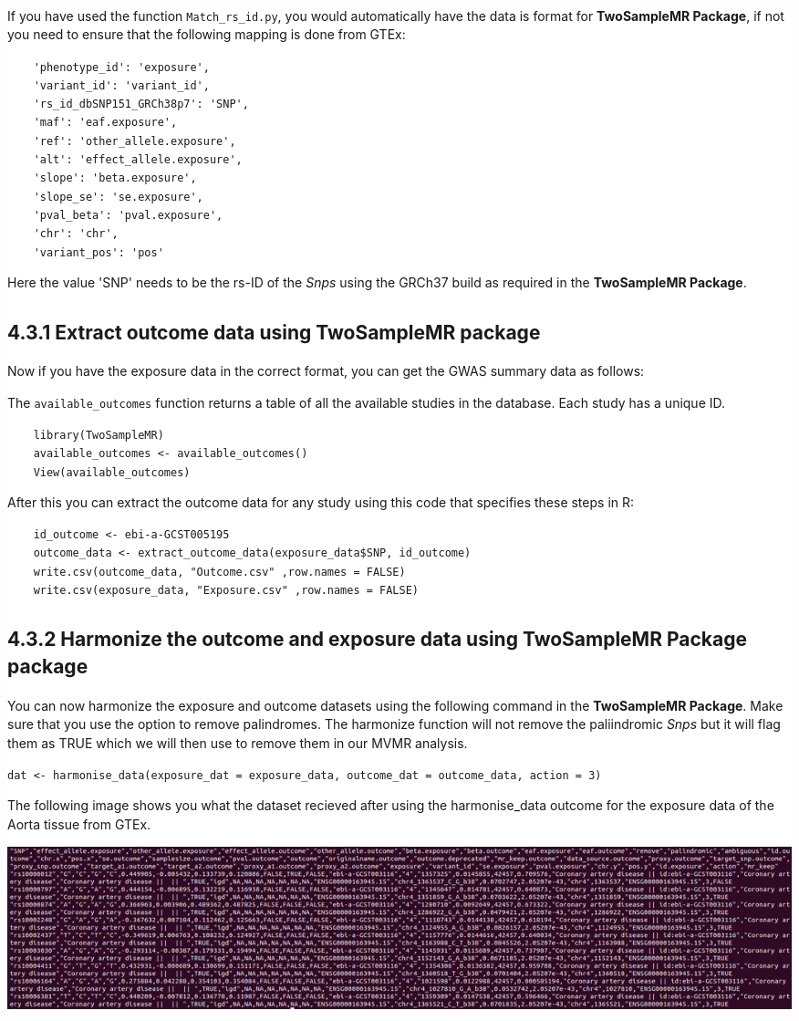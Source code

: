 If you have used the function `Match_rs_id.py`, you would automatically have the data is format for **TwoSampleMR Package**, if not you need to ensure that the following mapping is done from GTEx:


 	    'phenotype_id': 'exposure',
	    'variant_id': 'variant_id',
	    'rs_id_dbSNP151_GRCh38p7': 'SNP',
	    'maf': 'eaf.exposure',
	    'ref': 'other_allele.exposure',
	    'alt': 'effect_allele.exposure',
	    'slope': 'beta.exposure',
	    'slope_se': 'se.exposure',
	    'pval_beta': 'pval.exposure',
	    'chr': 'chr',
	    'variant_pos': 'pos'

Here the value 'SNP' needs to be the rs-ID of the *Snps* using the GRCh37 build as required in the  **TwoSampleMR Package**.

## 4.3.1 Extract outcome data using TwoSampleMR package 

Now if you have the exposure data in the correct format, you can get the GWAS summary data as follows:


The `available_outcomes` function returns a table of all the available studies in the database. Each study has a unique ID.

        library(TwoSampleMR)
        available_outcomes <- available_outcomes()
        View(available_outcomes)
        
        
After this you can extract the outcome data for any study using this code that specifies these steps in R:

        id_outcome <- ebi-a-GCST005195
        outcome_data <- extract_outcome_data(exposure_data$SNP, id_outcome)
        write.csv(outcome_data, "Outcome.csv" ,row.names = FALSE)
        write.csv(exposure_data, "Exposure.csv" ,row.names = FALSE)
        

## 4.3.2 Harmonize the outcome and exposure data using  **TwoSampleMR Package** package

You can now harmonize the exposure and outcome datasets using the following command in the  **TwoSampleMR Package**. Make sure that you use the option to remove palindromes. The harmonize function will not 
remove the paliindromic *Snps* but it will flag them as TRUE which we will then use to remove them in our MVMR analysis.

	dat <- harmonise_data(exposure_dat = exposure_data, outcome_dat = outcome_data, action = 3)

 The following image shows you what the dataset recieved after using the harmonise_data outcome for the exposure data of the Aorta tissue from GTEx.

 ![Format of harmonised file returned from `harmonise_data`](gtex_harmonised.png) 
		